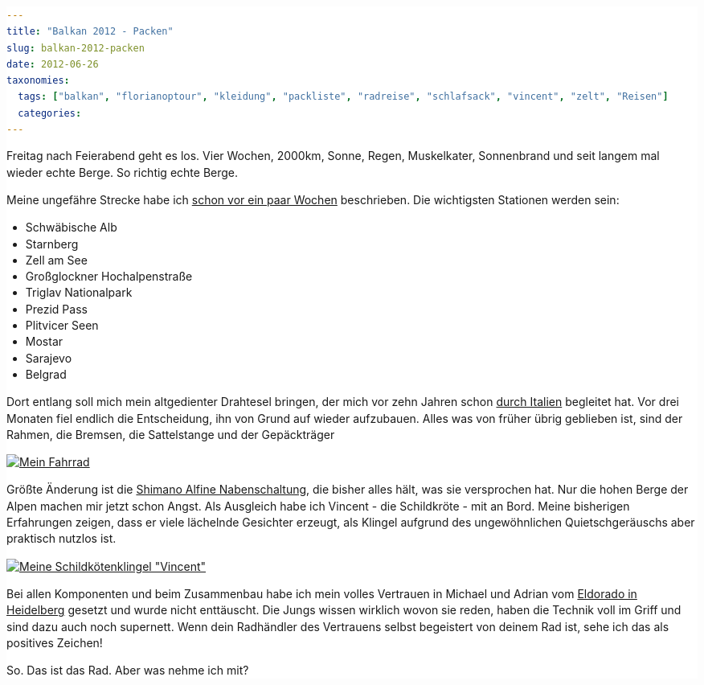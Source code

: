 ```yaml
---
title: "Balkan 2012 - Packen"
slug: balkan-2012-packen
date: 2012-06-26
taxonomies:
  tags: ["balkan", "florianoptour", "kleidung", "packliste", "radreise", "schlafsack", "vincent", "zelt", "Reisen"]
  categories: 
---
```


<p>Freitag nach Feierabend geht es los. Vier Wochen, 2000km, Sonne, Regen, Muskelkater, Sonnenbrand und seit langem mal wieder echte Berge. So richtig echte Berge.

Meine ungefähre Strecke habe ich <a href="https://flowfx.de/blog/balkan-2012-die-vorbereitung-1/">schon vor ein paar Wochen</a> beschrieben. Die wichtigsten Stationen werden sein:

</p><ul>
<li>Schwäbische Alb</li>
<li>Starnberg</li>
<li>Zell am See</li>
<li>Großglockner Hochalpenstraße</li>
<li>Triglav Nationalpark</li>
<li>Prezid Pass</li>
<li>Plitvicer Seen</li>
<li>Mostar</li>
<li>Sarajevo</li>
<li>Belgrad</li>
</ul>

Dort entlang soll mich mein altgedienter Drahtesel bringen, der mich vor zehn Jahren schon <a href="/?page_id=815">durch Italien</a> begleitet hat. Vor drei Monaten fiel endlich die Entscheidung, ihn von Grund auf wieder aufzubauen. Alles was von früher übrig geblieben ist, sind der Rahmen, die Bremsen, die Sattelstange und der Gepäckträger

<a href="/wp-content/uploads/2012/06/DSCN0043.jpg"><img src="https://flowfx.de/wp-content/uploads/2012/06/DSCN0043-382x510.jpg" alt="Mein Fahrrad" title="Vincent hoch zu Ross" width="382" height="510" class="aligncenter size-medium wp-image-1139"></a>

Größte Änderung ist die <a href="http://www.shimano.com/publish/content/global_cycle/en/us/index/products/0/alfine/product.-code-SG-S700-S.-type-..html">Shimano Alfine Nabenschaltung</a>, die bisher alles hält, was sie versprochen hat. Nur die hohen Berge der Alpen machen mir jetzt schon Angst. Als Ausgleich habe ich Vincent - die Schildkröte - mit an Bord. Meine bisherigen Erfahrungen zeigen, dass er viele lächelnde Gesichter erzeugt, als Klingel aufgrund des ungewöhnlichen Quietschgeräuschs aber praktisch nutzlos ist.

<a href="/wp-content/uploads/2012/06/vincent-aka-schildi.jpg"><img src="/wp-content/uploads/2012/06/vincent-aka-schildi.jpg" alt='Meine Schildkötenklingel "Vincent"' title="Vincent" width="405" height="405" class="aligncenter size-full wp-image-1144"></a>

Bei allen Komponenten und beim Zusammenbau habe ich mein volles Vertrauen in Michael und Adrian vom <a href="http://www.eldorado-hd.de/">Eldorado in Heidelberg</a> gesetzt und wurde nicht enttäuscht. Die Jungs wissen wirklich wovon sie reden, haben die Technik voll im Griff und sind dazu auch noch supernett. Wenn dein Radhändler des Vertrauens selbst begeistert von deinem Rad ist, sehe ich das als positives Zeichen!

So. Das ist das Rad. Aber was nehme ich mit?
